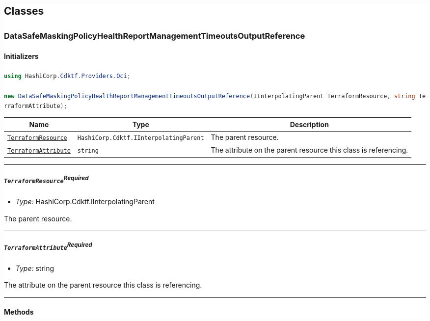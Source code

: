
## Classes <a name="Classes" id="Classes"></a>

### DataSafeMaskingPolicyHealthReportManagementTimeoutsOutputReference <a name="DataSafeMaskingPolicyHealthReportManagementTimeoutsOutputReference" id="rhizo-co-terraform-provider-oci.dataSafeMaskingPolicyHealthReportManagement.DataSafeMaskingPolicyHealthReportManagementTimeoutsOutputReference"></a>

#### Initializers <a name="Initializers" id="rhizo-co-terraform-provider-oci.dataSafeMaskingPolicyHealthReportManagement.DataSafeMaskingPolicyHealthReportManagementTimeoutsOutputReference.Initializer"></a>

```csharp
using HashiCorp.Cdktf.Providers.Oci;

new DataSafeMaskingPolicyHealthReportManagementTimeoutsOutputReference(IInterpolatingParent TerraformResource, string TerraformAttribute);
```

| **Name** | **Type** | **Description** |
| --- | --- | --- |
| <code><a href="#rhizo-co-terraform-provider-oci.dataSafeMaskingPolicyHealthReportManagement.DataSafeMaskingPolicyHealthReportManagementTimeoutsOutputReference.Initializer.parameter.terraformResource">TerraformResource</a></code> | <code>HashiCorp.Cdktf.IInterpolatingParent</code> | The parent resource. |
| <code><a href="#rhizo-co-terraform-provider-oci.dataSafeMaskingPolicyHealthReportManagement.DataSafeMaskingPolicyHealthReportManagementTimeoutsOutputReference.Initializer.parameter.terraformAttribute">TerraformAttribute</a></code> | <code>string</code> | The attribute on the parent resource this class is referencing. |

---

##### `TerraformResource`<sup>Required</sup> <a name="TerraformResource" id="rhizo-co-terraform-provider-oci.dataSafeMaskingPolicyHealthReportManagement.DataSafeMaskingPolicyHealthReportManagementTimeoutsOutputReference.Initializer.parameter.terraformResource"></a>

- *Type:* HashiCorp.Cdktf.IInterpolatingParent

The parent resource.

---

##### `TerraformAttribute`<sup>Required</sup> <a name="TerraformAttribute" id="rhizo-co-terraform-provider-oci.dataSafeMaskingPolicyHealthReportManagement.DataSafeMaskingPolicyHealthReportManagementTimeoutsOutputReference.Initializer.parameter.terraformAttribute"></a>

- *Type:* string

The attribute on the parent resource this class is referencing.

---

#### Methods <a name="Methods" id="Methods"></a>
